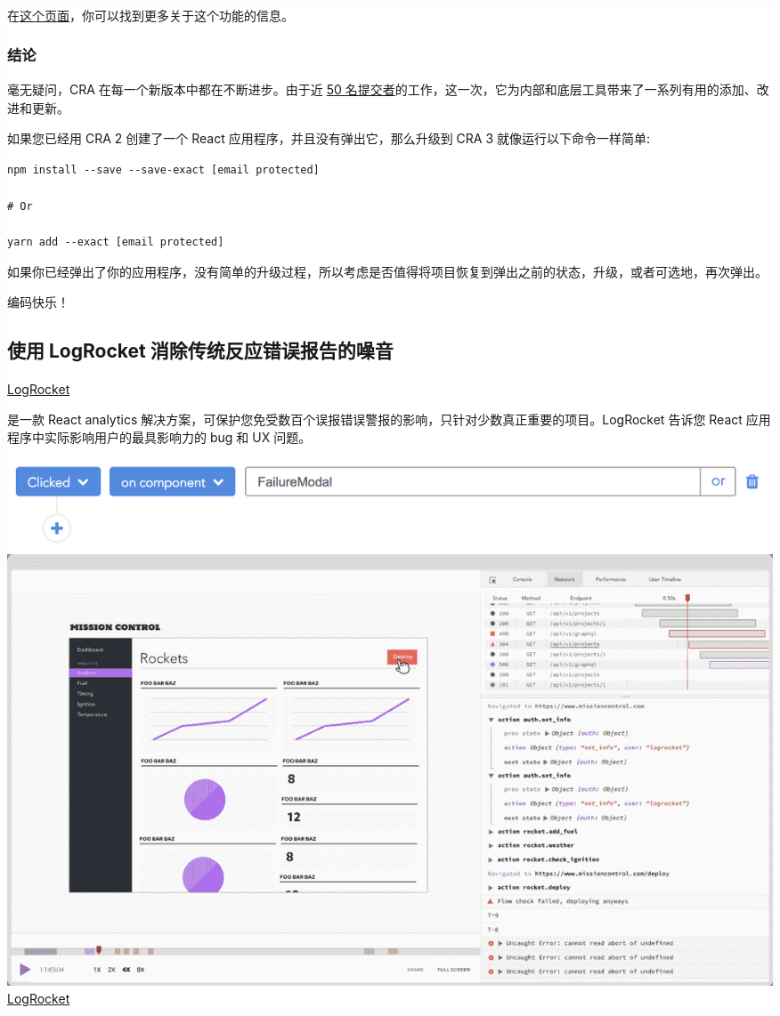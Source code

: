 在[这个页面](https://facebook.github.io/create-react-app/docs/importing-a-component#absolute-imports)，你可以找到更多关于这个功能的信息。

### 结论

毫无疑问，CRA 在每一个新版本中都在不断进步。由于近 [50 名提交者](https://github.com/facebook/create-react-app/releases/tag/v3.0.0)的工作，这一次，它为内部和底层工具带来了一系列有用的添加、改进和更新。

如果您已经用 CRA 2 创建了一个 React 应用程序，并且没有弹出它，那么升级到 CRA 3 就像运行以下命令一样简单:

```
npm install --save --save-exact [email protected]

# Or

yarn add --exact [email protected]
```

如果你已经弹出了你的应用程序，没有简单的升级过程，所以考虑是否值得将项目恢复到弹出之前的状态，升级，或者可选地，再次弹出。

编码快乐！

## 使用 LogRocket 消除传统反应错误报告的噪音

[LogRocket](https://lp.logrocket.com/blg/react-signup-issue-free)

是一款 React analytics 解决方案，可保护您免受数百个误报错误警报的影响，只针对少数真正重要的项目。LogRocket 告诉您 React 应用程序中实际影响用户的最具影响力的 bug 和 UX 问题。

[![](img/f300c244a1a1cf916df8b4cb02bec6c6.png) ](https://lp.logrocket.com/blg/react-signup-general) [ ![LogRocket Dashboard Free Trial Banner](img/d6f5a5dd739296c1dd7aab3d5e77eeb9.png) ](https://lp.logrocket.com/blg/react-signup-general) [LogRocket](https://lp.logrocket.com/blg/react-signup-issue-free)
